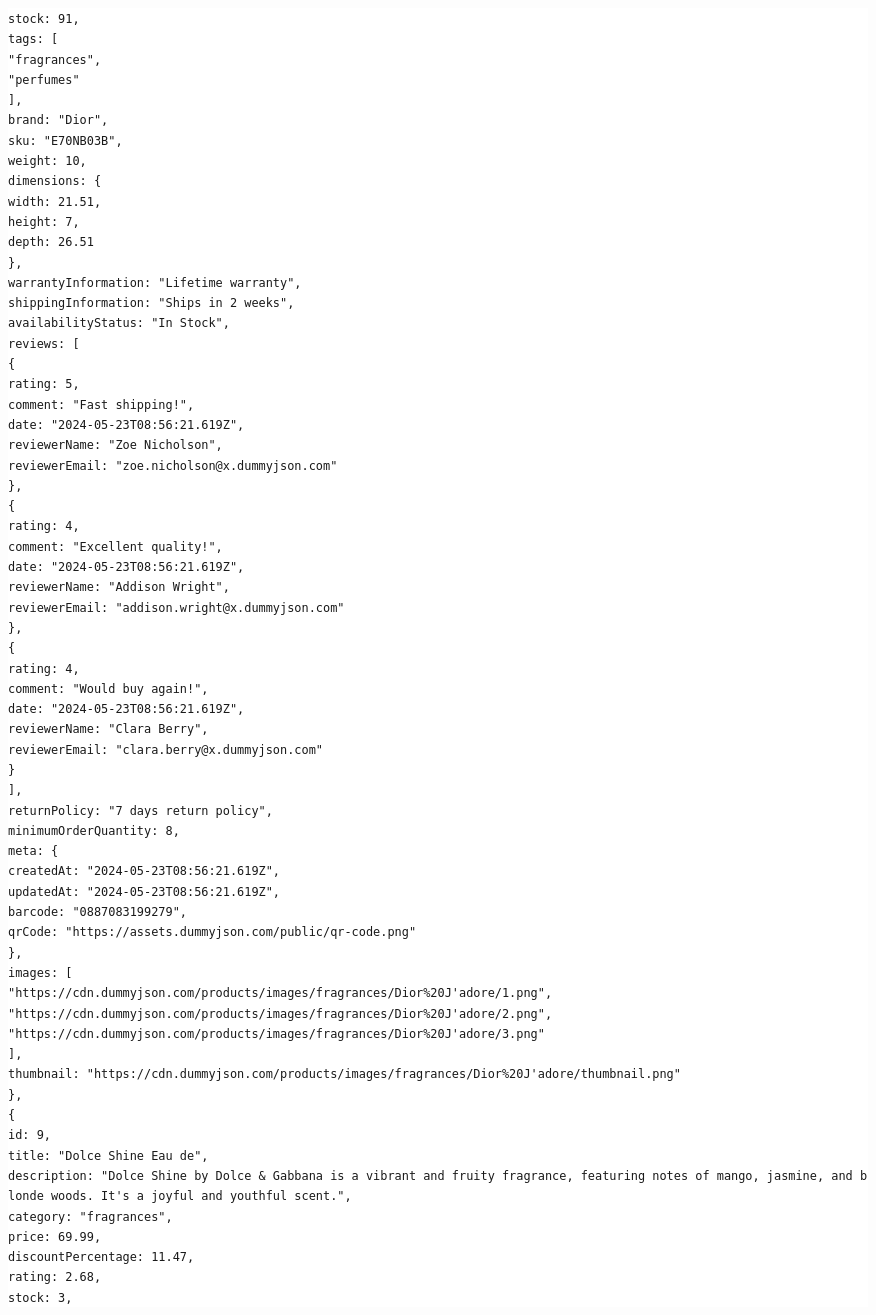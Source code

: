     stock: 91,
    tags: [
    "fragrances",
    "perfumes"
    ],
    brand: "Dior",
    sku: "E70NB03B",
    weight: 10,
    dimensions: {
    width: 21.51,
    height: 7,
    depth: 26.51
    },
    warrantyInformation: "Lifetime warranty",
    shippingInformation: "Ships in 2 weeks",
    availabilityStatus: "In Stock",
    reviews: [
    {
    rating: 5,
    comment: "Fast shipping!",
    date: "2024-05-23T08:56:21.619Z",
    reviewerName: "Zoe Nicholson",
    reviewerEmail: "zoe.nicholson@x.dummyjson.com"
    },
    {
    rating: 4,
    comment: "Excellent quality!",
    date: "2024-05-23T08:56:21.619Z",
    reviewerName: "Addison Wright",
    reviewerEmail: "addison.wright@x.dummyjson.com"
    },
    {
    rating: 4,
    comment: "Would buy again!",
    date: "2024-05-23T08:56:21.619Z",
    reviewerName: "Clara Berry",
    reviewerEmail: "clara.berry@x.dummyjson.com"
    }
    ],
    returnPolicy: "7 days return policy",
    minimumOrderQuantity: 8,
    meta: {
    createdAt: "2024-05-23T08:56:21.619Z",
    updatedAt: "2024-05-23T08:56:21.619Z",
    barcode: "0887083199279",
    qrCode: "https://assets.dummyjson.com/public/qr-code.png"
    },
    images: [
    "https://cdn.dummyjson.com/products/images/fragrances/Dior%20J'adore/1.png",
    "https://cdn.dummyjson.com/products/images/fragrances/Dior%20J'adore/2.png",
    "https://cdn.dummyjson.com/products/images/fragrances/Dior%20J'adore/3.png"
    ],
    thumbnail: "https://cdn.dummyjson.com/products/images/fragrances/Dior%20J'adore/thumbnail.png"
    },
    {
    id: 9,
    title: "Dolce Shine Eau de",
    description: "Dolce Shine by Dolce & Gabbana is a vibrant and fruity fragrance, featuring notes of mango, jasmine, and blonde woods. It's a joyful and youthful scent.",
    category: "fragrances",
    price: 69.99,
    discountPercentage: 11.47,
    rating: 2.68,
    stock: 3,